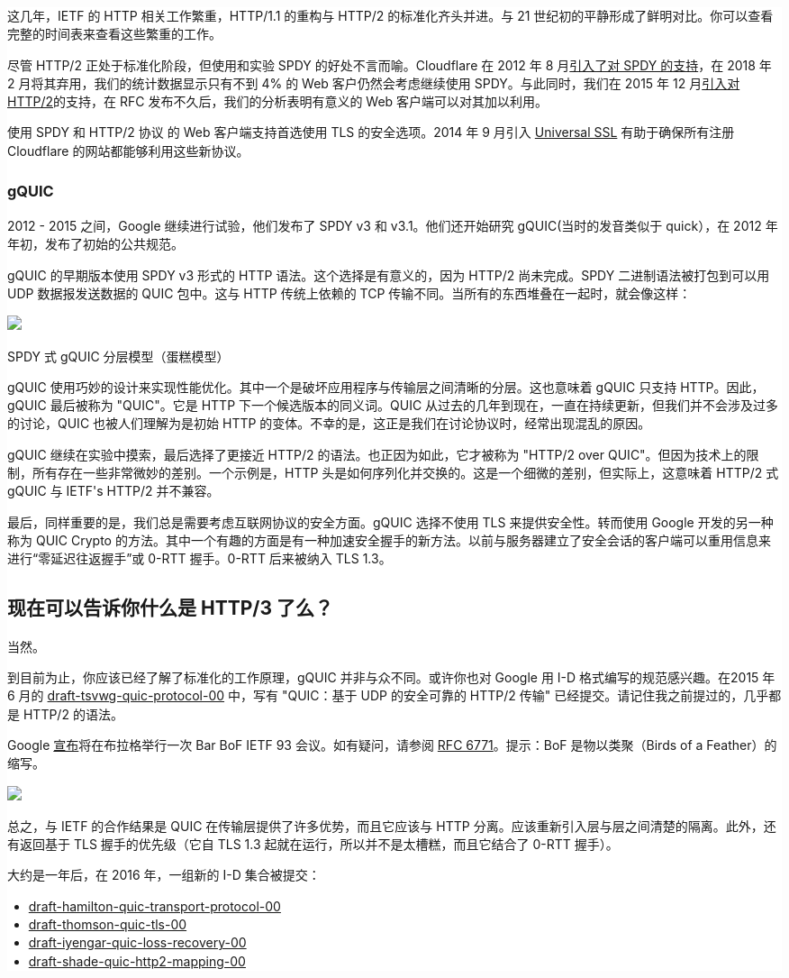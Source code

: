这几年，IETF 的 HTTP 相关工作繁重，HTTP/1.1 的重构与 HTTP/2 的标准化齐头并进。与 21 世纪初的平静形成了鲜明对比。你可以查看完整的时间表来查看这些繁重的工作。

尽管 HTTP/2 正处于标准化阶段，但使用和实验 SPDY 的好处不言而喻。Cloudflare 在 2012 年 8 月[引入了对 SPDY 的支持](https://blog.cloudflare.com/spdy-now-one-click-simple-for-any-website/)，在 2018 年 2 月将其弃用，我们的统计数据显示只有不到 4% 的 Web 客户仍然会考虑继续使用 SPDY。与此同时，我们在 2015 年 12 月[引入对 HTTP/2](https://blog.cloudflare.com/introducing-http2/)的支持，在 RFC 发布不久后，我们的分析表明有意义的 Web 客户端可以对其加以利用。

使用 SPDY 和 HTTP/2 协议 的 Web 客户端支持首选使用 TLS 的安全选项。2014 年 9 月引入 [Universal SSL](https://blog.cloudflare.com/introducing-universal-ssl/) 有助于确保所有注册 Cloudflare 的网站都能够利用这些新协议。

### gQUIC

2012 - 2015 之间，Google 继续进行试验，他们发布了 SPDY v3 和 v3.1。他们还开始研究 gQUIC(当时的发音类似于 quick），在 2012 年年初，发布了初始的公共规范。

gQUIC 的早期版本使用 SPDY v3 形式的 HTTP 语法。这个选择是有意义的，因为 HTTP/2 尚未完成。SPDY 二进制语法被打包到可以用 UDP 数据报发送数据的 QUIC 包中。这与 HTTP 传统上依赖的 TCP 传输不同。当所有的东西堆叠在一起时，就会像这样：

![](https://blog.cloudflare.com/content/images/2019/01/gquic-stack.png)

SPDY 式 gQUIC 分层模型（蛋糕模型）

gQUIC 使用巧妙的设计来实现性能优化。其中一个是破坏应用程序与传输层之间清晰的分层。这也意味着 gQUIC 只支持 HTTP。因此，gQUIC 最后被称为 "QUIC"。它是 HTTP 下一个候选版本的同义词。QUIC 从过去的几年到现在，一直在持续更新，但我们并不会涉及过多的讨论，QUIC 也被人们理解为是初始 HTTP 的变体。不幸的是，这正是我们在讨论协议时，经常出现混乱的原因。

gQUIC 继续在实验中摸索，最后选择了更接近 HTTP/2 的语法。也正因为如此，它才被称为 "HTTP/2 over QUIC"。但因为技术上的限制，所有存在一些非常微妙的差别。一个示例是，HTTP 头是如何序列化并交换的。这是一个细微的差别，但实际上，这意味着 HTTP/2 式 gQUIC 与 IETF's HTTP/2 并不兼容。

最后，同样重要的是，我们总是需要考虑互联网协议的安全方面。gQUIC 选择不使用 TLS 来提供安全性。转而使用 Google 开发的另一种称为 QUIC Crypto 的方法。其中一个有趣的方面是有一种加速安全握手的新方法。以前与服务器建立了安全会话的客户端可以重用信息来进行“零延迟往返握手”或 0-RTT 握手。0-RTT 后来被纳入 TLS 1.3。

## 现在可以告诉你什么是 HTTP/3 了么？

当然。

到目前为止，你应该已经了解了标准化的工作原理，gQUIC 并非与众不同。或许你也对 Google 用 I-D 格式编写的规范感兴趣。在2015 年 6 月的 [draft-tsvwg-quic-protocol-00](https://tools.ietf.org/html/draft-tsvwg-quic-protocol-00) 中，写有 "QUIC：基于 UDP 的安全可靠的 HTTP/2 传输" 已经提交。请记住我之前提过的，几乎都是 HTTP/2 的语法。

Google [宣布](https://groups.google.com/a/chromium.org/forum/#!topic/proto-quic/otGKB4ytAyc)将在布拉格举行一次  Bar BoF  IETF 93 会议。如有疑问，请参阅 [RFC 6771](https://tools.ietf.org/html/rfc6771)。提示：BoF 是物以类聚（Birds of a Feather）的缩写。

![](https://blog.cloudflare.com/content/images/2019/01/quic-standardisation.png)

总之，与 IETF 的合作结果是 QUIC 在传输层提供了许多优势，而且它应该与 HTTP 分离。应该重新引入层与层之间清楚的隔离。此外，还有返回基于 TLS 握手的优先级（它自 TLS 1.3 起就在运行，所以并不是太槽糕，而且它结合了 0-RTT 握手）。

大约是一年后，在 2016 年，一组新的 I-D 集合被提交：

*   [draft-hamilton-quic-transport-protocol-00](https://tools.ietf.org/html/draft-hamilton-quic-transport-protocol-00)
*   [draft-thomson-quic-tls-00](https://tools.ietf.org/html/draft-thomson-quic-tls-00)
*   [draft-iyengar-quic-loss-recovery-00](https://tools.ietf.org/html/draft-iyengar-quic-loss-recovery-00)
*   [draft-shade-quic-http2-mapping-00](https://tools.ietf.org/html/draft-shade-quic-http2-mapping-00)
